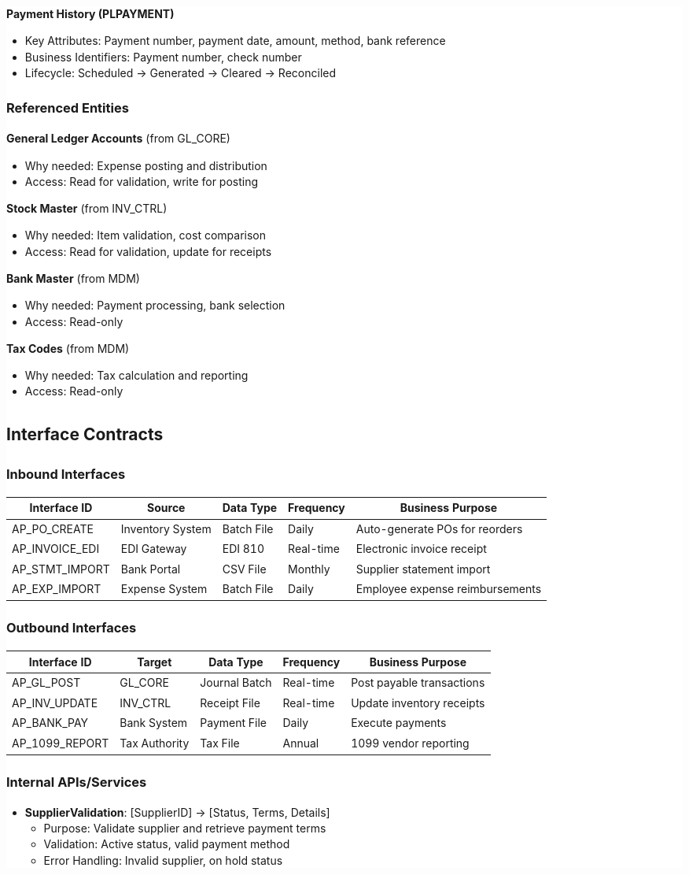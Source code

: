 **Payment History (PLPAYMENT)**
- Key Attributes: Payment number, payment date, amount, method, bank reference
- Business Identifiers: Payment number, check number
- Lifecycle: Scheduled → Generated → Cleared → Reconciled

### Referenced Entities

**General Ledger Accounts** (from GL_CORE)
- Why needed: Expense posting and distribution
- Access: Read for validation, write for posting

**Stock Master** (from INV_CTRL)
- Why needed: Item validation, cost comparison
- Access: Read for validation, update for receipts

**Bank Master** (from MDM)
- Why needed: Payment processing, bank selection
- Access: Read-only

**Tax Codes** (from MDM)
- Why needed: Tax calculation and reporting
- Access: Read-only

## Interface Contracts

### Inbound Interfaces

| Interface ID | Source | Data Type | Frequency | Business Purpose |
|-------------|--------|-----------|-----------|------------------|
| AP_PO_CREATE | Inventory System | Batch File | Daily | Auto-generate POs for reorders |
| AP_INVOICE_EDI | EDI Gateway | EDI 810 | Real-time | Electronic invoice receipt |
| AP_STMT_IMPORT | Bank Portal | CSV File | Monthly | Supplier statement import |
| AP_EXP_IMPORT | Expense System | Batch File | Daily | Employee expense reimbursements |

### Outbound Interfaces

| Interface ID | Target | Data Type | Frequency | Business Purpose |
|-------------|--------|-----------|-----------|------------------|
| AP_GL_POST | GL_CORE | Journal Batch | Real-time | Post payable transactions |
| AP_INV_UPDATE | INV_CTRL | Receipt File | Real-time | Update inventory receipts |
| AP_BANK_PAY | Bank System | Payment File | Daily | Execute payments |
| AP_1099_REPORT | Tax Authority | Tax File | Annual | 1099 vendor reporting |

### Internal APIs/Services

- **SupplierValidation**: [SupplierID] → [Status, Terms, Details]
  - Purpose: Validate supplier and retrieve payment terms
  - Validation: Active status, valid payment method
  - Error Handling: Invalid supplier, on hold status
